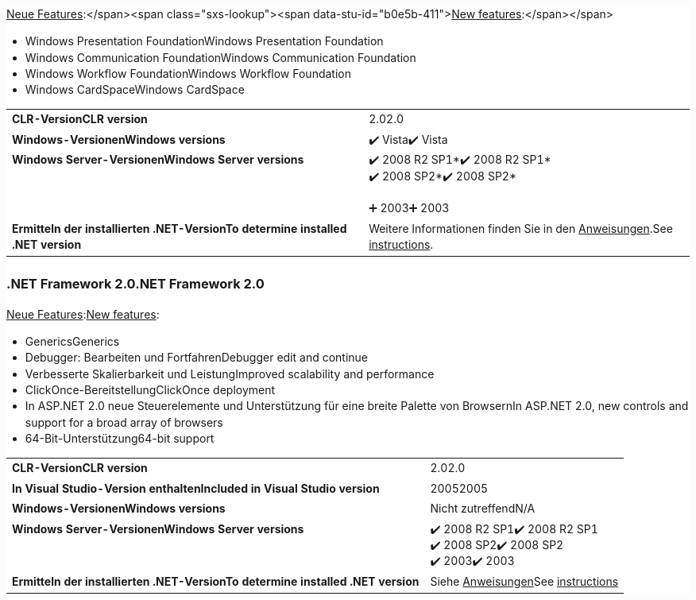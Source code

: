 <span data-ttu-id="b0e5b-411">[Neue Features](https://docs.microsoft.com/previous-versions/visualstudio/visual-studio-2008/bb822048(v=vs.90)):</span><span class="sxs-lookup"><span data-stu-id="b0e5b-411">[New features](https://docs.microsoft.com/previous-versions/visualstudio/visual-studio-2008/bb822048(v=vs.90)):</span></span>

- <span data-ttu-id="b0e5b-412">Windows Presentation Foundation</span><span class="sxs-lookup"><span data-stu-id="b0e5b-412">Windows Presentation Foundation</span></span>
- <span data-ttu-id="b0e5b-413">Windows Communication Foundation</span><span class="sxs-lookup"><span data-stu-id="b0e5b-413">Windows Communication Foundation</span></span>
- <span data-ttu-id="b0e5b-414">Windows Workflow Foundation</span><span class="sxs-lookup"><span data-stu-id="b0e5b-414">Windows Workflow Foundation</span></span>
- <span data-ttu-id="b0e5b-415">Windows CardSpace</span><span class="sxs-lookup"><span data-stu-id="b0e5b-415">Windows CardSpace</span></span>

|||
|-|-|
|<span data-ttu-id="b0e5b-416">**CLR-Version**</span><span class="sxs-lookup"><span data-stu-id="b0e5b-416">**CLR version**</span></span>|<span data-ttu-id="b0e5b-417">2.0</span><span class="sxs-lookup"><span data-stu-id="b0e5b-417">2.0</span></span>|
|<span data-ttu-id="b0e5b-418">**Windows-Versionen**</span><span class="sxs-lookup"><span data-stu-id="b0e5b-418">**Windows versions**</span></span>|<span data-ttu-id="b0e5b-419">✔️ Vista</span><span class="sxs-lookup"><span data-stu-id="b0e5b-419">✔️ Vista</span></span>|
|<span data-ttu-id="b0e5b-420">**Windows Server-Versionen**</span><span class="sxs-lookup"><span data-stu-id="b0e5b-420">**Windows Server versions**</span></span>|<span data-ttu-id="b0e5b-421">✔️ 2008 R2 SP1\*</span><span class="sxs-lookup"><span data-stu-id="b0e5b-421">✔️ 2008 R2 SP1\*</span></span><br /><span data-ttu-id="b0e5b-422">✔️ 2008 SP2\*</span><span class="sxs-lookup"><span data-stu-id="b0e5b-422">✔️ 2008 SP2\*</span></span><br /><br /><span data-ttu-id="b0e5b-423">➕ 2003</span><span class="sxs-lookup"><span data-stu-id="b0e5b-423">➕ 2003</span></span>|
|<span data-ttu-id="b0e5b-424">**Ermitteln der installierten .NET-Version**</span><span class="sxs-lookup"><span data-stu-id="b0e5b-424">**To determine installed .NET version**</span></span>|<span data-ttu-id="b0e5b-425">Weitere Informationen finden Sie in den [Anweisungen](how-to-determine-which-versions-are-installed.md).</span><span class="sxs-lookup"><span data-stu-id="b0e5b-425">See [instructions](how-to-determine-which-versions-are-installed.md).</span></span>|

### <a name="net-framework-20"></a><span data-ttu-id="b0e5b-426">.NET Framework 2.0</span><span class="sxs-lookup"><span data-stu-id="b0e5b-426">.NET Framework 2.0</span></span>

<span data-ttu-id="b0e5b-427">[Neue Features](https://docs.microsoft.com/previous-versions/visualstudio/visual-studio-2008/t357fb32%28v%3dvs.90%29):</span><span class="sxs-lookup"><span data-stu-id="b0e5b-427">[New features](https://docs.microsoft.com/previous-versions/visualstudio/visual-studio-2008/t357fb32%28v%3dvs.90%29):</span></span>

- <span data-ttu-id="b0e5b-428">Generics</span><span class="sxs-lookup"><span data-stu-id="b0e5b-428">Generics</span></span>
- <span data-ttu-id="b0e5b-429">Debugger: Bearbeiten und Fortfahren</span><span class="sxs-lookup"><span data-stu-id="b0e5b-429">Debugger edit and continue</span></span>
- <span data-ttu-id="b0e5b-430">Verbesserte Skalierbarkeit und Leistung</span><span class="sxs-lookup"><span data-stu-id="b0e5b-430">Improved scalability and performance</span></span>
- <span data-ttu-id="b0e5b-431">ClickOnce-Bereitstellung</span><span class="sxs-lookup"><span data-stu-id="b0e5b-431">ClickOnce deployment</span></span>
- <span data-ttu-id="b0e5b-432">In ASP.NET 2.0 neue Steuerelemente und Unterstützung für eine breite Palette von Browsern</span><span class="sxs-lookup"><span data-stu-id="b0e5b-432">In ASP.NET 2.0, new controls and support for a broad array of browsers</span></span>
- <span data-ttu-id="b0e5b-433">64-Bit-Unterstützung</span><span class="sxs-lookup"><span data-stu-id="b0e5b-433">64-bit support</span></span>

|||
|-|-|
|<span data-ttu-id="b0e5b-434">**CLR-Version**</span><span class="sxs-lookup"><span data-stu-id="b0e5b-434">**CLR version**</span></span>|<span data-ttu-id="b0e5b-435">2.0</span><span class="sxs-lookup"><span data-stu-id="b0e5b-435">2.0</span></span>|
|<span data-ttu-id="b0e5b-436">**In Visual Studio-Version enthalten**</span><span class="sxs-lookup"><span data-stu-id="b0e5b-436">**Included in Visual Studio version**</span></span>|<span data-ttu-id="b0e5b-437">2005</span><span class="sxs-lookup"><span data-stu-id="b0e5b-437">2005</span></span>|
|<span data-ttu-id="b0e5b-438">**Windows-Versionen**</span><span class="sxs-lookup"><span data-stu-id="b0e5b-438">**Windows versions**</span></span>|<span data-ttu-id="b0e5b-439">Nicht zutreffend</span><span class="sxs-lookup"><span data-stu-id="b0e5b-439">N/A</span></span>|
|<span data-ttu-id="b0e5b-440">**Windows Server-Versionen**</span><span class="sxs-lookup"><span data-stu-id="b0e5b-440">**Windows Server versions**</span></span>|<span data-ttu-id="b0e5b-441">✔️ 2008 R2 SP1</span><span class="sxs-lookup"><span data-stu-id="b0e5b-441">✔️ 2008 R2 SP1</span></span><br /><span data-ttu-id="b0e5b-442">✔️ 2008 SP2</span><span class="sxs-lookup"><span data-stu-id="b0e5b-442">✔️ 2008 SP2</span></span><br /><span data-ttu-id="b0e5b-443">✔️ 2003</span><span class="sxs-lookup"><span data-stu-id="b0e5b-443">✔️ 2003</span></span>|
|<span data-ttu-id="b0e5b-444">**Ermitteln der installierten .NET-Version**</span><span class="sxs-lookup"><span data-stu-id="b0e5b-444">**To determine installed .NET version**</span></span>|<span data-ttu-id="b0e5b-445">Siehe [Anweisungen](how-to-determine-which-versions-are-installed.md)</span><span class="sxs-lookup"><span data-stu-id="b0e5b-445">See [instructions](how-to-determine-which-versions-are-installed.md)</span></span>|
